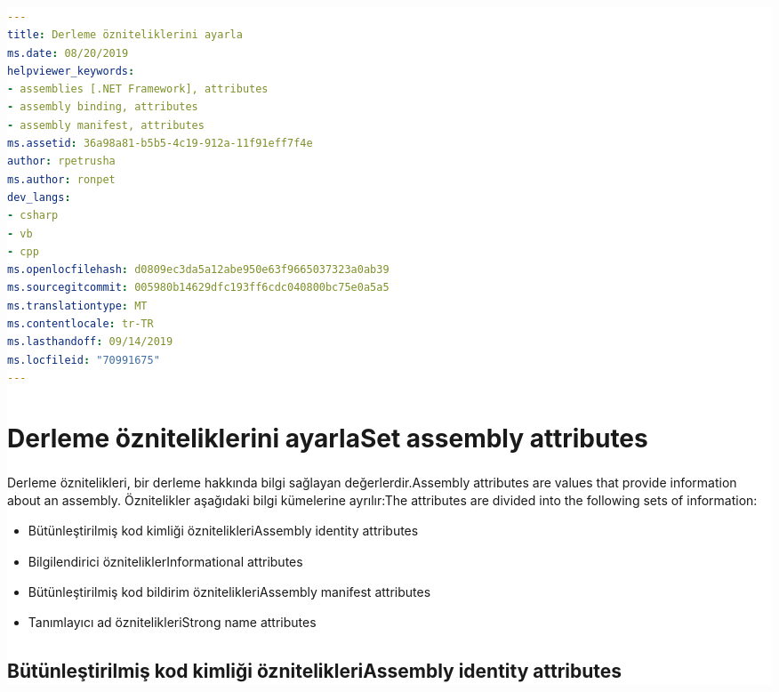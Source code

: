 ```yaml
---
title: Derleme özniteliklerini ayarla
ms.date: 08/20/2019
helpviewer_keywords:
- assemblies [.NET Framework], attributes
- assembly binding, attributes
- assembly manifest, attributes
ms.assetid: 36a98a81-b5b5-4c19-912a-11f91eff7f4e
author: rpetrusha
ms.author: ronpet
dev_langs:
- csharp
- vb
- cpp
ms.openlocfilehash: d0809ec3da5a12abe950e63f9665037323a0ab39
ms.sourcegitcommit: 005980b14629dfc193ff6cdc040800bc75e0a5a5
ms.translationtype: MT
ms.contentlocale: tr-TR
ms.lasthandoff: 09/14/2019
ms.locfileid: "70991675"
---
```

# <a name="set-assembly-attributes"></a><span data-ttu-id="12900-102">Derleme özniteliklerini ayarla</span><span class="sxs-lookup"><span data-stu-id="12900-102">Set assembly attributes</span></span>

<span data-ttu-id="12900-103">Derleme öznitelikleri, bir derleme hakkında bilgi sağlayan değerlerdir.</span><span class="sxs-lookup"><span data-stu-id="12900-103">Assembly attributes are values that provide information about an assembly.</span></span> <span data-ttu-id="12900-104">Öznitelikler aşağıdaki bilgi kümelerine ayrılır:</span><span class="sxs-lookup"><span data-stu-id="12900-104">The attributes are divided into the following sets of information:</span></span>

- <span data-ttu-id="12900-105">Bütünleştirilmiş kod kimliği öznitelikleri</span><span class="sxs-lookup"><span data-stu-id="12900-105">Assembly identity attributes</span></span>

- <span data-ttu-id="12900-106">Bilgilendirici öznitelikler</span><span class="sxs-lookup"><span data-stu-id="12900-106">Informational attributes</span></span>

- <span data-ttu-id="12900-107">Bütünleştirilmiş kod bildirim öznitelikleri</span><span class="sxs-lookup"><span data-stu-id="12900-107">Assembly manifest attributes</span></span>

- <span data-ttu-id="12900-108">Tanımlayıcı ad öznitelikleri</span><span class="sxs-lookup"><span data-stu-id="12900-108">Strong name attributes</span></span>

## <a name="assembly-identity-attributes"></a><span data-ttu-id="12900-109">Bütünleştirilmiş kod kimliği öznitelikleri</span><span class="sxs-lookup"><span data-stu-id="12900-109">Assembly identity attributes</span></span>
